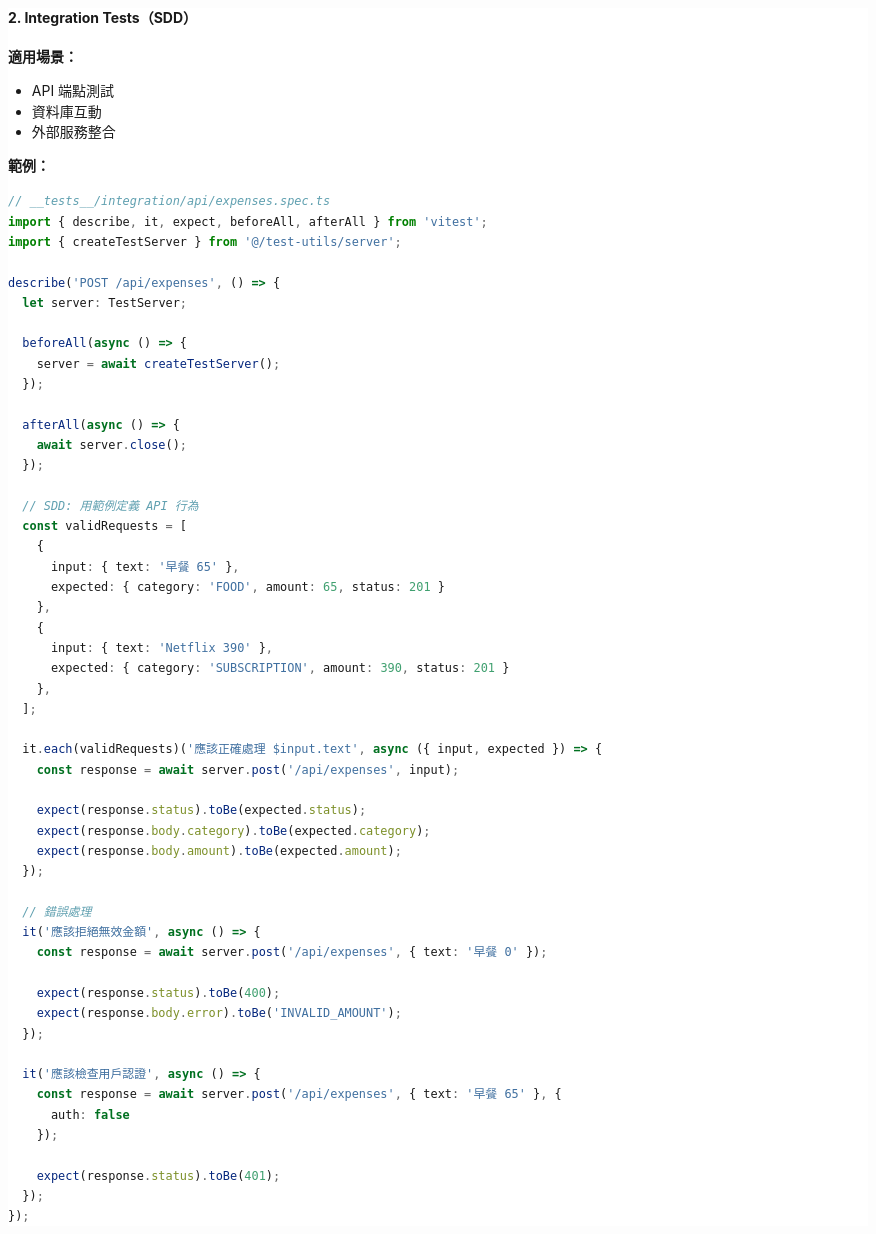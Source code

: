 #### 2. Integration Tests（SDD）

**適用場景：**
- API 端點測試
- 資料庫互動
- 外部服務整合

**範例：**
```typescript
// __tests__/integration/api/expenses.spec.ts
import { describe, it, expect, beforeAll, afterAll } from 'vitest';
import { createTestServer } from '@/test-utils/server';

describe('POST /api/expenses', () => {
  let server: TestServer;

  beforeAll(async () => {
    server = await createTestServer();
  });

  afterAll(async () => {
    await server.close();
  });

  // SDD: 用範例定義 API 行為
  const validRequests = [
    {
      input: { text: '早餐 65' },
      expected: { category: 'FOOD', amount: 65, status: 201 }
    },
    {
      input: { text: 'Netflix 390' },
      expected: { category: 'SUBSCRIPTION', amount: 390, status: 201 }
    },
  ];

  it.each(validRequests)('應該正確處理 $input.text', async ({ input, expected }) => {
    const response = await server.post('/api/expenses', input);

    expect(response.status).toBe(expected.status);
    expect(response.body.category).toBe(expected.category);
    expect(response.body.amount).toBe(expected.amount);
  });

  // 錯誤處理
  it('應該拒絕無效金額', async () => {
    const response = await server.post('/api/expenses', { text: '早餐 0' });

    expect(response.status).toBe(400);
    expect(response.body.error).toBe('INVALID_AMOUNT');
  });

  it('應該檢查用戶認證', async () => {
    const response = await server.post('/api/expenses', { text: '早餐 65' }, {
      auth: false
    });

    expect(response.status).toBe(401);
  });
});
```
